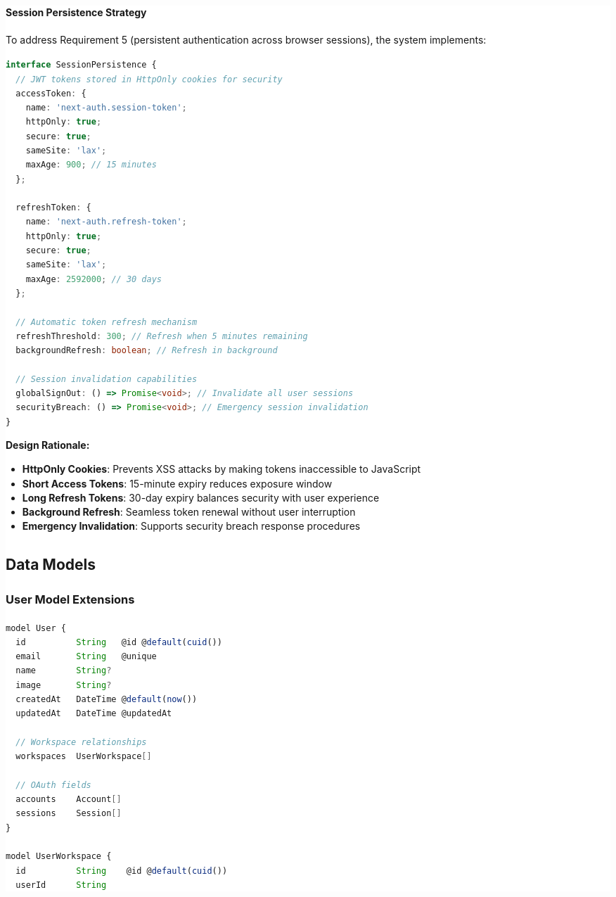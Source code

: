 #### Session Persistence Strategy

To address Requirement 5 (persistent authentication across browser sessions), the system implements:

```typescript
interface SessionPersistence {
  // JWT tokens stored in HttpOnly cookies for security
  accessToken: {
    name: 'next-auth.session-token';
    httpOnly: true;
    secure: true;
    sameSite: 'lax';
    maxAge: 900; // 15 minutes
  };
  
  refreshToken: {
    name: 'next-auth.refresh-token';
    httpOnly: true;
    secure: true;
    sameSite: 'lax';
    maxAge: 2592000; // 30 days
  };
  
  // Automatic token refresh mechanism
  refreshThreshold: 300; // Refresh when 5 minutes remaining
  backgroundRefresh: boolean; // Refresh in background
  
  // Session invalidation capabilities
  globalSignOut: () => Promise<void>; // Invalidate all user sessions
  securityBreach: () => Promise<void>; // Emergency session invalidation
}
```

**Design Rationale:**
- **HttpOnly Cookies**: Prevents XSS attacks by making tokens inaccessible to JavaScript
- **Short Access Tokens**: 15-minute expiry reduces exposure window
- **Long Refresh Tokens**: 30-day expiry balances security with user experience
- **Background Refresh**: Seamless token renewal without user interruption
- **Emergency Invalidation**: Supports security breach response procedures

## Data Models

### User Model Extensions

```typescript
model User {
  id          String   @id @default(cuid())
  email       String   @unique
  name        String?
  image       String?
  createdAt   DateTime @default(now())
  updatedAt   DateTime @updatedAt
  
  // Workspace relationships
  workspaces  UserWorkspace[]
  
  // OAuth fields
  accounts    Account[]
  sessions    Session[]
}

model UserWorkspace {
  id          String    @id @default(cuid())
  userId      String
```